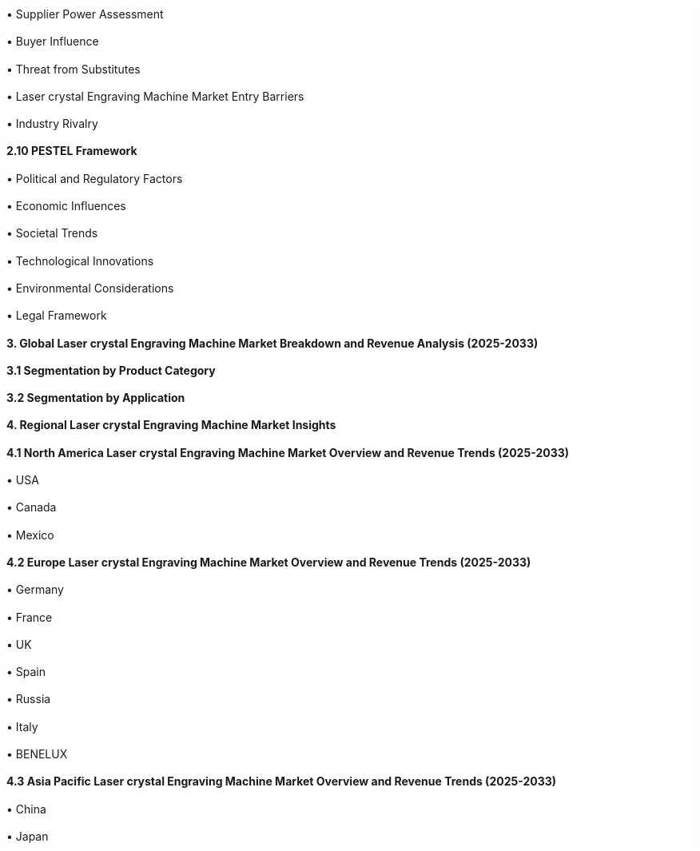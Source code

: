 • Supplier Power Assessment

• Buyer Influence

• Threat from Substitutes

• Laser crystal Engraving Machine Market Entry Barriers

• Industry Rivalry

<strong>2.10 PESTEL Framework</strong>

• Political and Regulatory Factors

• Economic Influences

• Societal Trends

• Technological Innovations

• Environmental Considerations

• Legal Framework

<strong>3. Global Laser crystal Engraving Machine Market Breakdown and Revenue Analysis (2025-2033)</strong>

<strong>3.1 Segmentation by Product Category</strong>

<strong>3.2 Segmentation by Application</strong>

<strong>4. Regional Laser crystal Engraving Machine Market Insights</strong>

<strong>4.1 North America Laser crystal Engraving Machine Market Overview and Revenue Trends (2025-2033)</strong>

• USA

• Canada

• Mexico

<strong>4.2 Europe Laser crystal Engraving Machine Market Overview and Revenue Trends (2025-2033)</strong>

• Germany

• France

• UK

• Spain

• Russia

• Italy

• BENELUX

<strong>4.3 Asia Pacific Laser crystal Engraving Machine Market Overview and Revenue Trends (2025-2033)</strong>

• China

• Japan
